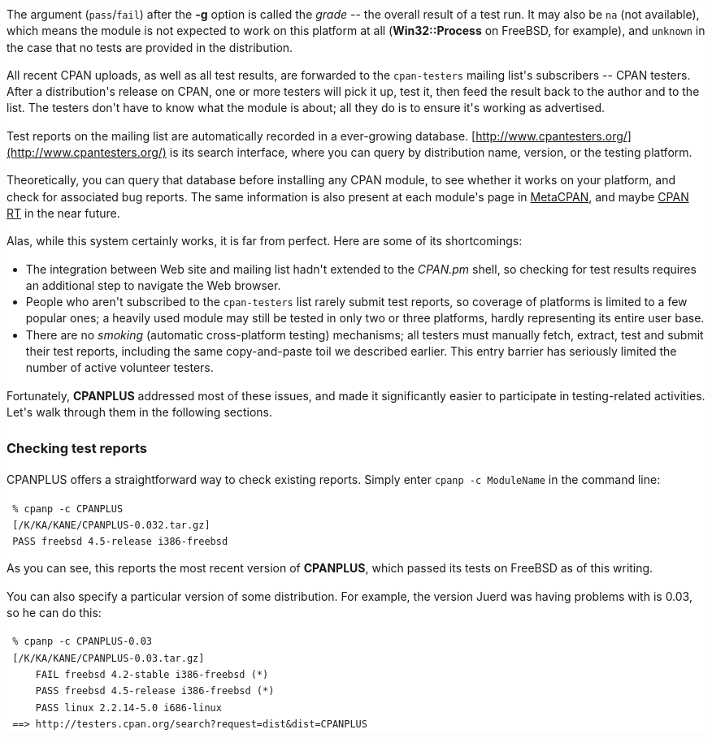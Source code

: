 The argument (`pass`/`fail`) after the **-g** option is called the *grade* -- the overall result of a test run. It may also be `na` (not available), which means the module is not expected to work on this platform at all (**Win32::Process** on FreeBSD, for example), and `unknown` in the case that no tests are provided in the distribution.

All recent CPAN uploads, as well as all test results, are forwarded to the `cpan-testers` mailing list's subscribers -- CPAN testers. After a distribution's release on CPAN, one or more testers will pick it up, test it, then feed the result back to the author and to the list. The testers don't have to know what the module is about; all they do is to ensure it's working as advertised.

Test reports on the mailing list are automatically recorded in a ever-growing database. [http://www.cpantesters.org/](http://www.cpantesters.org/) is its search interface, where you can query by distribution name, version, or the testing platform.

Theoretically, you can query that database before installing any CPAN module, to see whether it works on your platform, and check for associated bug reports. The same information is also present at each module's page in [MetaCPAN](https://metacpan.org/), and maybe [CPAN RT](http://rt.cpan.org/) in the near future.

Alas, while this system certainly works, it is far from perfect. Here are some of its shortcomings:

-   The integration between Web site and mailing list hadn't extended to the *CPAN.pm* shell, so checking for test results requires an additional step to navigate the Web browser.
-   People who aren't subscribed to the `cpan-testers` list rarely submit test reports, so coverage of platforms is limited to a few popular ones; a heavily used module may still be tested in only two or three platforms, hardly representing its entire user base.
-   There are no *smoking* (automatic cross-platform testing) mechanisms; all testers must manually fetch, extract, test and submit their test reports, including the same copy-and-paste toil we described earlier. This entry barrier has seriously limited the number of active volunteer testers.

Fortunately, **CPANPLUS** addressed most of these issues, and made it significantly easier to participate in testing-related activities. Let's walk through them in the following sections.

### <span id="checking test reports">Checking test reports</span>

CPANPLUS offers a straightforward way to check existing reports. Simply enter `cpanp -c ModuleName` in the command line:

     % cpanp -c CPANPLUS
     [/K/KA/KANE/CPANPLUS-0.032.tar.gz]
     PASS freebsd 4.5-release i386-freebsd

As you can see, this reports the most recent version of **CPANPLUS**, which passed its tests on FreeBSD as of this writing.

You can also specify a particular version of some distribution. For example, the version Juerd was having problems with is 0.03, so he can do this:

     % cpanp -c CPANPLUS-0.03
     [/K/KA/KANE/CPANPLUS-0.03.tar.gz]
         FAIL freebsd 4.2-stable i386-freebsd (*)
         PASS freebsd 4.5-release i386-freebsd (*)
         PASS linux 2.2.14-5.0 i686-linux
     ==> http://testers.cpan.org/search?request=dist&dist=CPANPLUS
